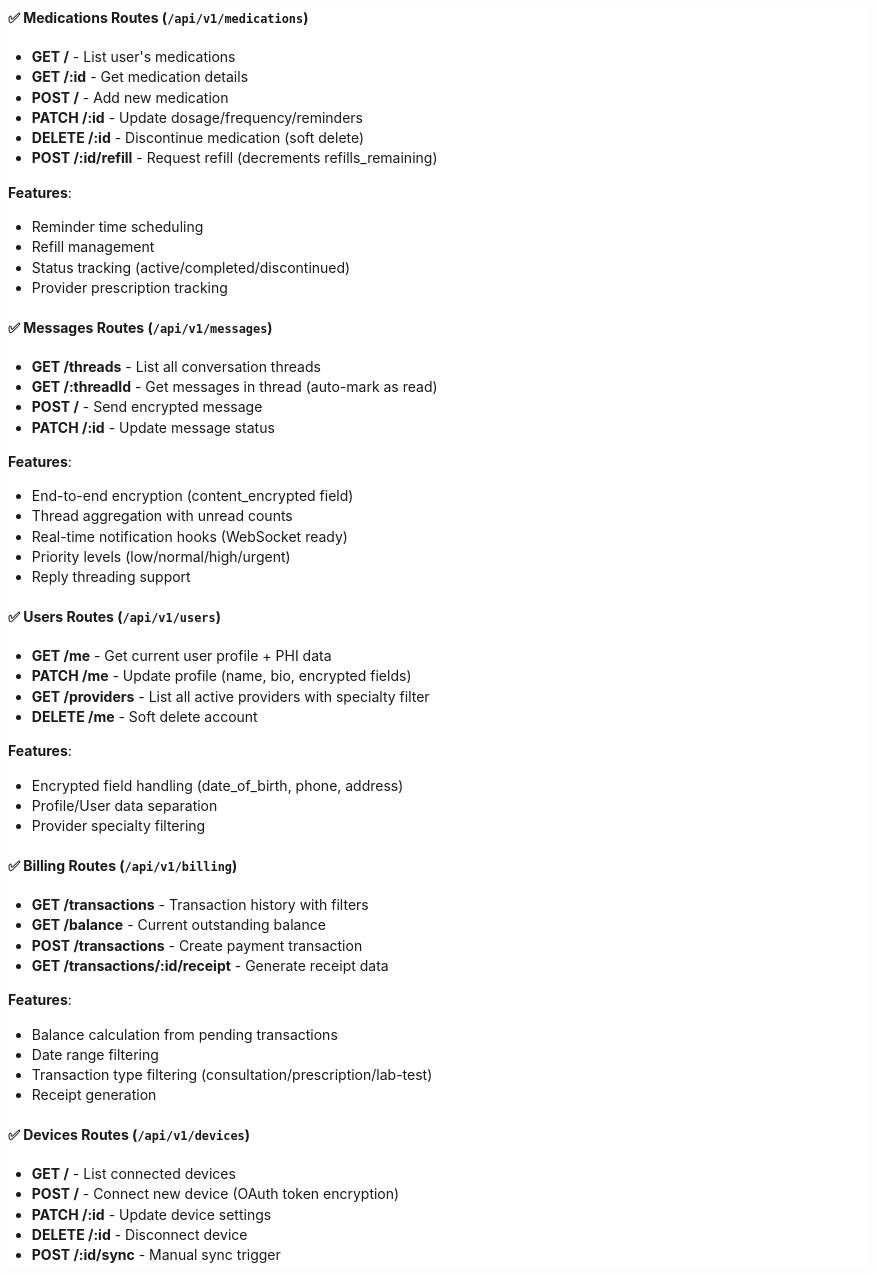 #### ✅ Medications Routes (`/api/v1/medications`)
- **GET /** - List user's medications
- **GET /:id** - Get medication details
- **POST /** - Add new medication
- **PATCH /:id** - Update dosage/frequency/reminders
- **DELETE /:id** - Discontinue medication (soft delete)
- **POST /:id/refill** - Request refill (decrements refills_remaining)

**Features**:
- Reminder time scheduling
- Refill management
- Status tracking (active/completed/discontinued)
- Provider prescription tracking

#### ✅ Messages Routes (`/api/v1/messages`)
- **GET /threads** - List all conversation threads
- **GET /:threadId** - Get messages in thread (auto-mark as read)
- **POST /** - Send encrypted message
- **PATCH /:id** - Update message status

**Features**:
- End-to-end encryption (content_encrypted field)
- Thread aggregation with unread counts
- Real-time notification hooks (WebSocket ready)
- Priority levels (low/normal/high/urgent)
- Reply threading support

#### ✅ Users Routes (`/api/v1/users`)
- **GET /me** - Get current user profile + PHI data
- **PATCH /me** - Update profile (name, bio, encrypted fields)
- **GET /providers** - List all active providers with specialty filter
- **DELETE /me** - Soft delete account

**Features**:
- Encrypted field handling (date_of_birth, phone, address)
- Profile/User data separation
- Provider specialty filtering

#### ✅ Billing Routes (`/api/v1/billing`)
- **GET /transactions** - Transaction history with filters
- **GET /balance** - Current outstanding balance
- **POST /transactions** - Create payment transaction
- **GET /transactions/:id/receipt** - Generate receipt data

**Features**:
- Balance calculation from pending transactions
- Date range filtering
- Transaction type filtering (consultation/prescription/lab-test)
- Receipt generation

#### ✅ Devices Routes (`/api/v1/devices`)
- **GET /** - List connected devices
- **POST /** - Connect new device (OAuth token encryption)
- **PATCH /:id** - Update device settings
- **DELETE /:id** - Disconnect device
- **POST /:id/sync** - Manual sync trigger
